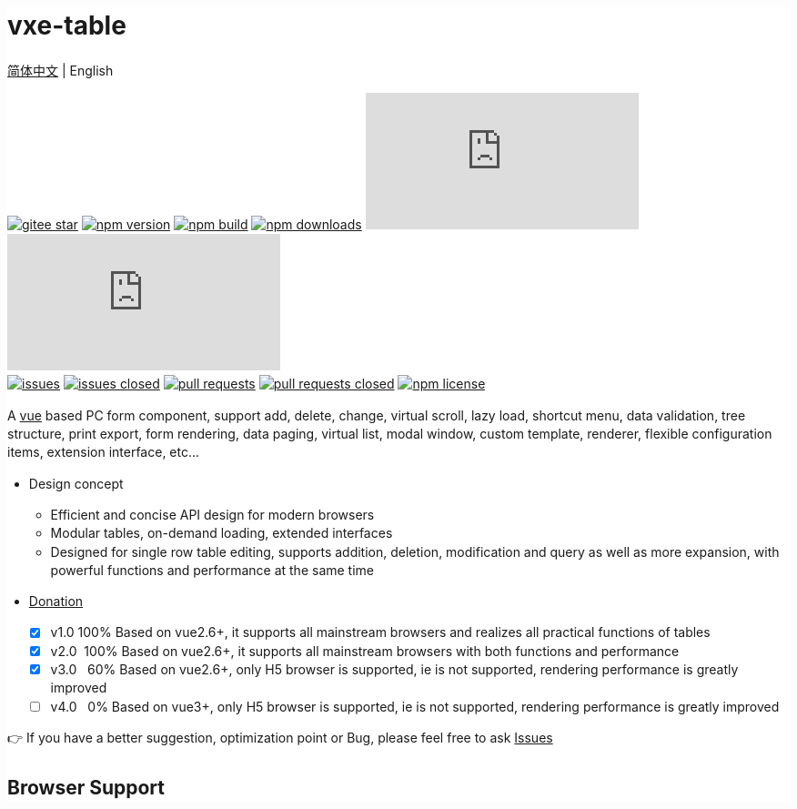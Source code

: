 # vxe-table

[简体中文](README.md) | English

[![gitee star](https://gitee.com/xuliangzhan_admin/vxe-table/badge/star.svg?theme=dark)](https://gitee.com/xuliangzhan_admin/vxe-table/stargazers)
[![npm version](https://img.shields.io/npm/v/vxe-table.svg?style=flat-square)](https://www.npmjs.com/package/vxe-table)
[![npm build](https://travis-ci.com/x-extends/vxe-table.svg?branch=master)](https://travis-ci.com/x-extends/vxe-table)
[![npm downloads](https://img.shields.io/npm/dt/vxe-table.svg?style=flat-square)](https://npm-stat.com/charts.html?package=vxe-table)
[![gzip size: JS](https://img.badgesize.io/https://unpkg.com/vxe-table/lib/index.min.js?compression=gzip&label=gzip%20size:%20JS)](https://unpkg.com/vxe-table/lib/index.min.js)
[![gzip size: CSS](https://img.badgesize.io/https://unpkg.com/vxe-table/lib/index.css?compression=gzip&label=gzip%20size:%20CSS&color=green)](https://unpkg.com/vxe-table/lib/index.css)  
[![issues](https://img.shields.io/github/issues/x-extends/vxe-table.svg)](https://github.com/x-extends/vxe-table/issues)
[![issues closed](https://img.shields.io/github/issues-closed/x-extends/vxe-table.svg)](https://github.com/x-extends/vxe-table/issues?q=is%3Aissue+is%3Aclosed)
[![pull requests](https://img.shields.io/github/issues-pr/x-extends/vxe-table.svg)](https://github.com/x-extends/vxe-table/pulls)
[![pull requests closed](https://img.shields.io/github/issues-pr-closed/x-extends/vxe-table.svg)](https://github.com/x-extends/vxe-table/pulls?q=is%3Apr+is%3Aclosed)
[![npm license](https://img.shields.io/github/license/mashape/apistatus.svg)](LICENSE)

A [vue](https://www.npmjs.com/package/vue) based PC form component, support add, delete, change, virtual scroll, lazy load, shortcut menu, data validation, tree structure, print export, form rendering, data paging, virtual list, modal window, custom template, renderer, flexible configuration items, extension interface, etc...

* Design concept
  * Efficient and concise API design for modern browsers
  * Modular tables, on-demand loading, extended interfaces
  * Designed for single row table editing, supports addition, deletion, modification and query as well as more expansion, with powerful functions and performance at the same time

* [Donation](#donation)
  * [x] v1.0 100% Based on vue2.6+, it supports all mainstream browsers and realizes all practical functions of tables
  * [x] v2.0 &nbsp;100% Based on vue2.6+, it supports all mainstream browsers with both functions and performance
  * [x] v3.0 &nbsp;&nbsp;60% Based on vue2.6+, only H5 browser is supported, ie is not supported, rendering performance is greatly improved
  * [ ] v4.0 &nbsp;&nbsp;0% Based on vue3+, only H5 browser is supported, ie is not supported, rendering performance is greatly improved

👉 If you have a better suggestion, optimization point or Bug, please feel free to ask [Issues](https://github.com/x-extends/vxe-table/issues/390)

## Browser Support

